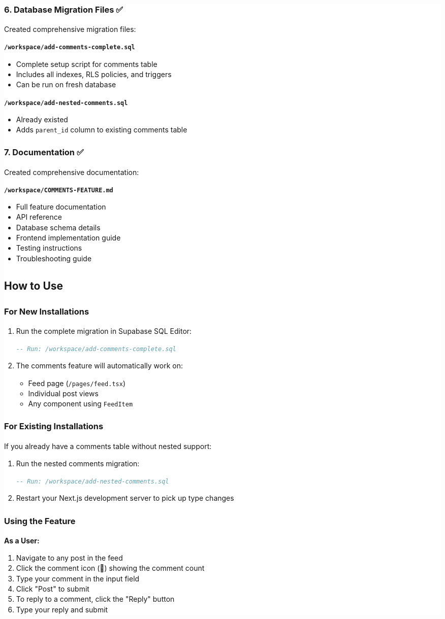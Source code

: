 ### 6. Database Migration Files ✅
Created comprehensive migration files:

**`/workspace/add-comments-complete.sql`**
- Complete setup script for comments table
- Includes all indexes, RLS policies, and triggers
- Can be run on fresh database

**`/workspace/add-nested-comments.sql`**
- Already existed
- Adds `parent_id` column to existing comments table

### 7. Documentation ✅
Created comprehensive documentation:

**`/workspace/COMMENTS-FEATURE.md`**
- Full feature documentation
- API reference
- Database schema details
- Frontend implementation guide
- Testing instructions
- Troubleshooting guide

## How to Use

### For New Installations
1. Run the complete migration in Supabase SQL Editor:
   ```sql
   -- Run: /workspace/add-comments-complete.sql
   ```

2. The comments feature will automatically work on:
   - Feed page (`/pages/feed.tsx`)
   - Individual post views
   - Any component using `FeedItem`

### For Existing Installations
If you already have a comments table without nested support:
1. Run the nested comments migration:
   ```sql
   -- Run: /workspace/add-nested-comments.sql
   ```

2. Restart your Next.js development server to pick up type changes

### Using the Feature

**As a User:**
1. Navigate to any post in the feed
2. Click the comment icon (💬) showing the comment count
3. Type your comment in the input field
4. Click "Post" to submit
5. To reply to a comment, click the "Reply" button
6. Type your reply and submit
